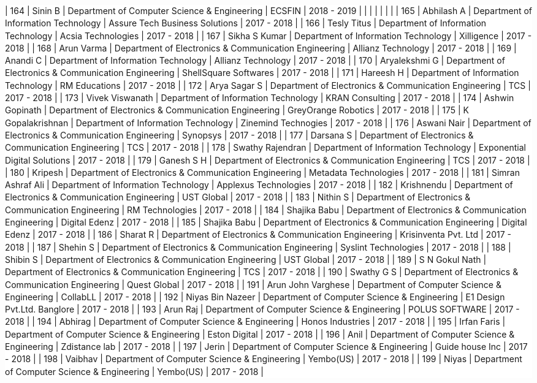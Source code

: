| 164 | Sinin B | Department of Computer Science & Engineering | ECSFIN | 2018 - 2019 |
|     |     |     |     |     |
| 165 | Abhilash A | Department of Information Technology | Assure Tech Business Solutions | 2017 - 2018 |
| 166 | Tesly Titus | Department of Information Technology | Acsia Technologies | 2017 - 2018 |
| 167 | Sikha S Kumar | Department of Information Technology | Xilligence | 2017 - 2018 |
| 168 | Arun Varma | Department of Electronics & Communication Engineering | Allianz Technology | 2017 - 2018 |
| 169 | Anandi C | Department of Information Technology | Allianz Technology | 2017 - 2018 |
| 170 | Aryalekshmi G | Department of Electronics & Communication Engineering | ShellSquare Softwares | 2017 - 2018 |
| 171 | Hareesh H | Department of Information Technology | RM Educations | 2017 - 2018 |
| 172 | Arya Sagar S | Department of Electronics & Communication Engineering | TCS | 2017 - 2018 |
| 173 | Vivek Viswanath | Department of Information Technology | KRAN Consulting | 2017 - 2018 |
| 174 | Ashwin Gopinath | Department of Electronics & Communication Engineering | GreyOrange Robotics | 2017 - 2018 |
| 175 | K Gopalakrishnan | Department of Information Technology | Zinemind Technogies | 2017 - 2018 |
| 176 | Aswani Nair | Department of Electronics & Communication Engineering | Synopsys | 2017 - 2018 |
| 177 | Darsana S | Department of Electronics & Communication Engineering | TCS | 2017 - 2018 |
| 178 | Swathy Rajendran | Department of Information Technology | Exponential Digital Solutions | 2017 - 2018 |
| 179 | Ganesh S H | Department of Electronics & Communication Engineering | TCS | 2017 - 2018 |
| 180 | Kripesh | Department of Electronics & Communication Engineering | Metadata Technologies | 2017 - 2018 |
| 181 | Simran Ashraf Ali | Department of Information Technology | Applexus Technologies | 2017 - 2018 |
| 182 | Krishnendu | Department of Electronics & Communication Engineering | UST Global | 2017 - 2018 |
| 183 | Nithin S | Department of Electronics & Communication Engineering | RM Technologies | 2017 - 2018 |
| 184 | Shajika Babu | Department of Electronics & Communication Engineering | Digital Edenz | 2017 - 2018 |
| 185 | Shajika Babu | Department of Electronics & Communication Engineering | Digital Edenz | 2017 - 2018 |
| 186 | Sharat R | Department of Electronics & Communication Engineering | Krisinventa Pvt. Ltd | 2017 - 2018 |
| 187 | Shehin S | Department of Electronics & Communication Engineering | Syslint Technologies | 2017 - 2018 |
| 188 | Shibin S | Department of Electronics & Communication Engineering | UST Global | 2017 - 2018 |
| 189 | S N Gokul Nath | Department of Electronics & Communication Engineering | TCS | 2017 - 2018 |
| 190 | Swathy G S | Department of Electronics & Communication Engineering | Quest Global | 2017 - 2018 |
| 191 | Arun John Varghese | Department of Computer Science & Engineering | CollabLL | 2017 - 2018 |
| 192 | Niyas Bin Nazeer | Department of Computer Science & Engineering | E1 Design Pvt.Ltd. Banglore | 2017 - 2018 |
| 193 | Arun Raj | Department of Computer Science & Engineering | POLUS SOFTWARE | 2017 - 2018 |
| 194 | Abhirag | Department of Computer Science & Engineering | Honos Industries | 2017 - 2018 |
| 195 | Irfan Faris | Department of Computer Science & Engineering | Eston Digital | 2017 - 2018 |
| 196 | Anil | Department of Computer Science & Engineering | Zdistance lab | 2017 - 2018 |
| 197 | Jerin | Department of Computer Science & Engineering | Guide house Inc | 2017 - 2018 |
| 198 | Vaibhav | Department of Computer Science & Engineering | Yembo(US) | 2017 - 2018 |
| 199 | Niyas | Department of Computer Science & Engineering | Yembo(US) | 2017 - 2018 |
